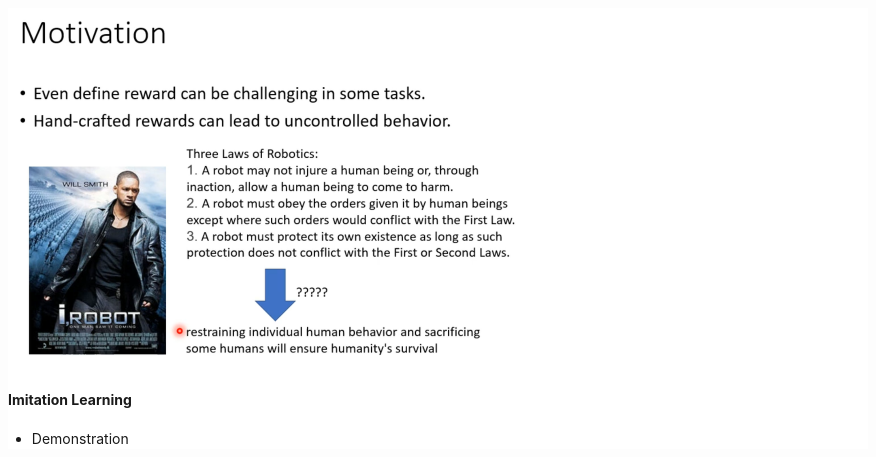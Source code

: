 <img src="note_9.assets/image-20210926163645592.png" alt="image-20210926163645592" style="zoom:50%;" />

#### Imitation Learning 

- Demonstration